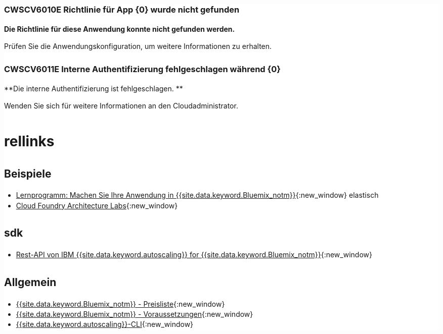 ### CWSCV6010E Richtlinie für App {0} wurde nicht gefunden
**Die Richtlinie für diese Anwendung konnte nicht gefunden werden.**

Prüfen Sie die Anwendungskonfiguration, um weitere Informationen zu erhalten. 

### CWSCV6011E Interne Authentifizierung fehlgeschlagen während {0}
**Die interne Authentifizierung ist fehlgeschlagen. **

Wenden Sie sich für weitere Informationen an den Cloudadministrator. 


# rellinks
## Beispiele
* [Lernprogramm: Machen Sie Ihre Anwendung in {{site.data.keyword.Bluemix_notm}}](http://www.ibm.com/developerworks/cloud/library/cl-autoscale-app/index.html){:new_window} elastisch
* [Cloud Foundry Architecture Labs](https://developer.ibm.com/bluemix/docs/category/cloud-foundry-docs/){:new_window}

## sdk
* [Rest-API von IBM {{site.data.keyword.autoscaling}} for {{site.data.keyword.Bluemix_notm}}](https://www.{DomainName}/docs/api/content/api/auto-scaling/index.html){:new_window}

## Allgemein
* [{{site.data.keyword.Bluemix_notm}} - Preisliste](https://console.{DomainName}/pricing/){:new_window}
* [{{site.data.keyword.Bluemix_notm}} - Voraussetzungen](https://developer.ibm.com/bluemix/support/#prereqs){:new_window}
* [{{site.data.keyword.autoscaling}}-CLI](../../cli/plugins/auto-scaling/index.html){:new_window}


